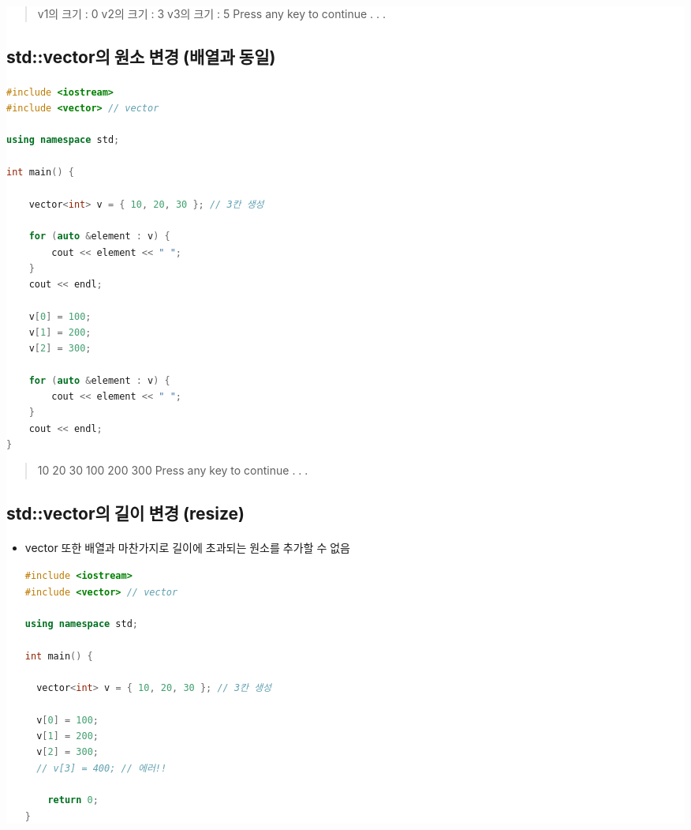 > v1의 크기 : 0
> v2의 크기 : 3
> v3의 크기 : 5
> Press any key to continue . . .



## std::vector의 원소 변경 (배열과 동일)

```c++
#include <iostream>
#include <vector> // vector

using namespace std;

int main() {

	vector<int> v = { 10, 20, 30 };	// 3칸 생성

	for (auto &element : v) {
		cout << element << " ";
	}
	cout << endl;

	v[0] = 100;
	v[1] = 200;
	v[2] = 300;

	for (auto &element : v) {
		cout << element << " ";
	}
	cout << endl;
}
```

> 10 20 30
> 100 200 300
> Press any key to continue . . .



## std::vector의 길이 변경 (resize)

- vector 또한 배열과 마찬가지로 길이에 초과되는 원소를 추가할 수 없음

  ```c++
  #include <iostream>
  #include <vector> // vector
  
  using namespace std;
  
  int main() {
  
  	vector<int> v = { 10, 20, 30 };	// 3칸 생성
  
  	v[0] = 100;
  	v[1] = 200;
  	v[2] = 300;
  	// v[3] = 400; // 에러!!
      
      return 0;
  }
  ```
